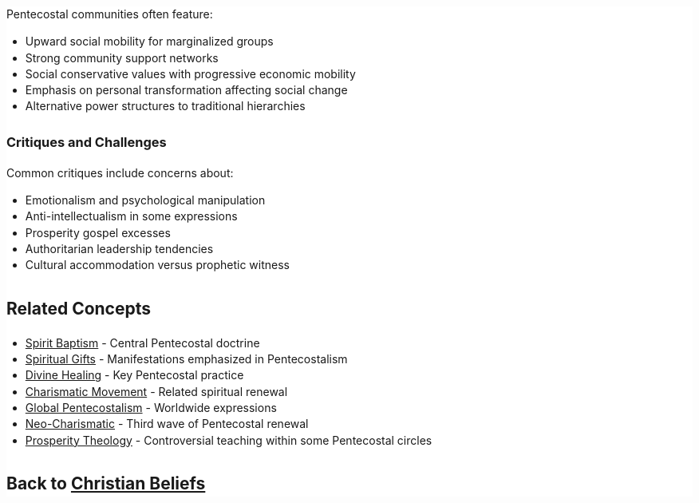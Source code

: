 Pentecostal communities often feature:
- Upward social mobility for marginalized groups
- Strong community support networks
- Social conservative values with progressive economic mobility
- Emphasis on personal transformation affecting social change
- Alternative power structures to traditional hierarchies

### Critiques and Challenges

Common critiques include concerns about:
- Emotionalism and psychological manipulation
- Anti-intellectualism in some expressions
- Prosperity gospel excesses
- Authoritarian leadership tendencies
- Cultural accommodation versus prophetic witness

## Related Concepts

- [Spirit Baptism](./spirit_baptism.md) - Central Pentecostal doctrine
- [Spiritual Gifts](./spiritual_gifts.md) - Manifestations emphasized in Pentecostalism
- [Divine Healing](../practices/healing_services.md) - Key Pentecostal practice
- [Charismatic Movement](../denominations/charismatic_movement.md) - Related spiritual renewal
- [Global Pentecostalism](../denominations/global_pentecostalism.md) - Worldwide expressions
- [Neo-Charismatic](../denominations/neo_charismatic.md) - Third wave of Pentecostal renewal
- [Prosperity Theology](./prosperity_theology.md) - Controversial teaching within some Pentecostal circles

## Back to [Christian Beliefs](./README.md)
